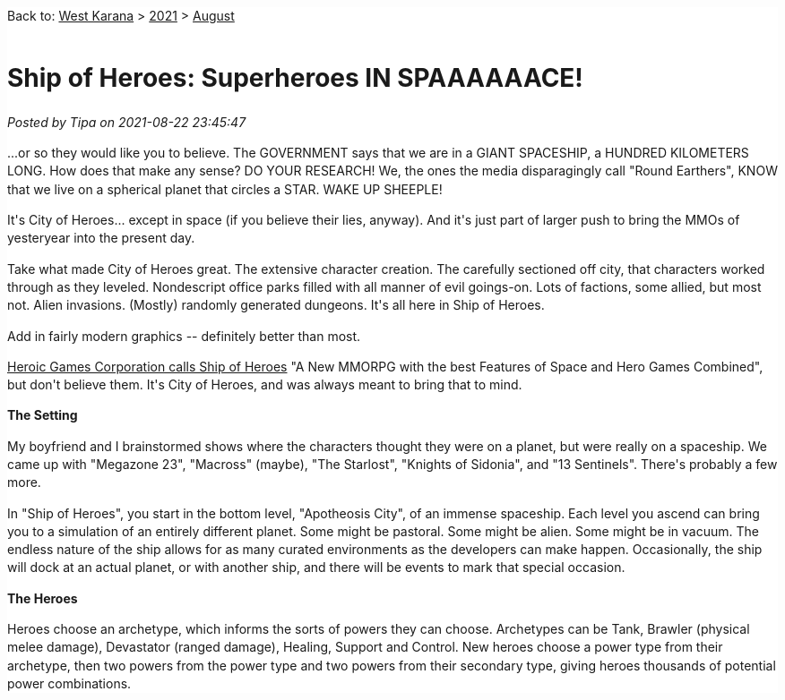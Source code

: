 Back to: [West Karana](/posts/westkarana.md) > [2021](/posts/2021/westkarana.md) > [August](./westkarana.md)
# Ship of Heroes: Superheroes IN SPAAAAAACE!

*Posted by Tipa on 2021-08-22 23:45:47*


...or so they would like you to believe. The GOVERNMENT says that we are in a GIANT SPACESHIP, a HUNDRED KILOMETERS LONG. How does that make any sense? DO YOUR RESEARCH! We, the ones the media disparagingly call \"Round Earthers\", KNOW that we live on a spherical planet that circles a STAR. WAKE UP SHEEPLE!



It's City of Heroes... except in space (if you believe their lies, anyway). And it's just part of larger push to bring the MMOs of yesteryear into the present day.





Take what made City of Heroes great. The extensive character creation. The carefully sectioned off city, that characters worked through as they leveled. Nondescript office parks filled with all manner of evil goings-on. Lots of factions, some allied, but most not. Alien invasions. (Mostly) randomly generated dungeons. It's all here in Ship of Heroes.



Add in fairly modern graphics -- definitely better than most.



[Heroic Games Corporation calls Ship of Heroes](\"https://www.shipofheroes.com/\") \"A New MMORPG with the best Features of Space and Hero Games Combined\", but don't believe them. It's City of Heroes, and was always meant to bring that to mind.



**The Setting**



My boyfriend and I brainstormed shows where the characters thought they were on a planet, but were really on a spaceship. We came up with \"Megazone 23\", \"Macross\" (maybe), \"The Starlost\", \"Knights of Sidonia\", and \"13 Sentinels\". There's probably a few more.



In \"Ship of Heroes\", you start in the bottom level, \"Apotheosis City\", of an immense spaceship. Each level you ascend can bring you to a simulation of an entirely different planet. Some might be pastoral. Some might be alien. Some might be in vacuum. The endless nature of the ship allows for as many curated environments as the developers can make happen. Occasionally, the ship will dock at an actual planet, or with another ship, and there will be events to mark that special occasion.



**The Heroes**



Heroes choose an archetype, which informs the sorts of powers they can choose. Archetypes can be Tank, Brawler (physical melee damage), Devastator (ranged damage), Healing, Support and Control. New heroes choose a power type from their archetype, then two powers from the power type and two powers from their secondary type, giving heroes thousands of potential power combinations.
